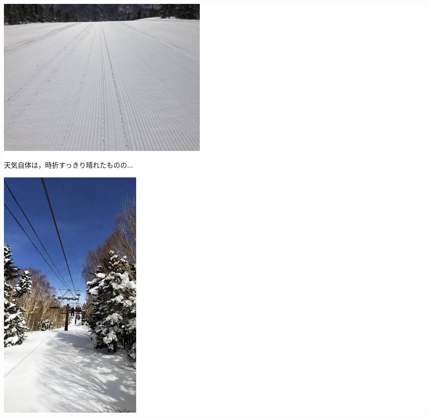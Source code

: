 







![b3b37b0310bc3664c53093ade139d823.jpg](images/b3b37b0310bc3664c53093ade139d823.jpg)







天気自体は，時折すっきり晴れたものの…




![5d0bb8caa3635da4c5c77f36e921fa29.jpg](images/5d0bb8caa3635da4c5c77f36e921fa29.jpg)
